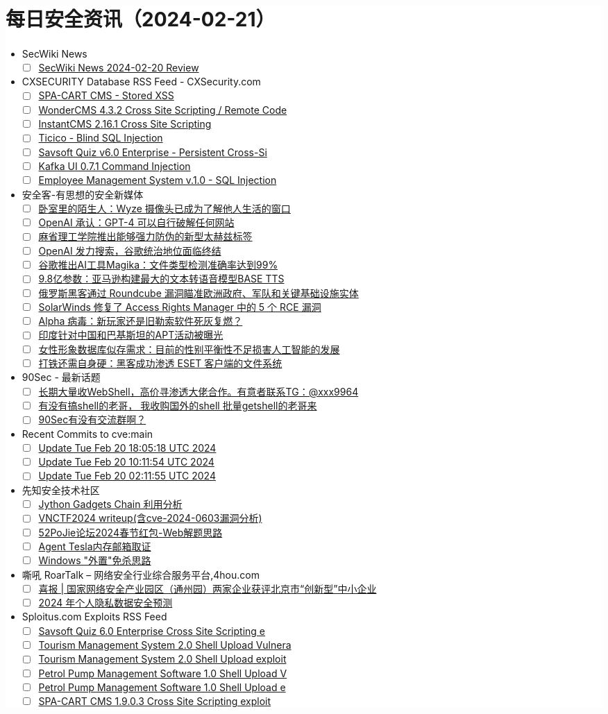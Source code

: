 # 每日安全资讯（2024-02-21）

- SecWiki News
  - [ ] [SecWiki News 2024-02-20 Review](http://www.sec-wiki.com/?2024-02-20)
- CXSECURITY Database RSS Feed - CXSecurity.com
  - [ ] [SPA-CART CMS - Stored XSS](https://cxsecurity.com/issue/WLB-2024020068)
  - [ ] [WonderCMS 4.3.2 Cross Site Scripting / Remote Code](https://cxsecurity.com/issue/WLB-2024020067)
  - [ ] [InstantCMS 2.16.1 Cross Site Scripting](https://cxsecurity.com/issue/WLB-2024020066)
  - [ ] [Ticico - Blind SQL Injection](https://cxsecurity.com/issue/WLB-2024020065)
  - [ ] [Savsoft Quiz v6.0 Enterprise - Persistent Cross-Si](https://cxsecurity.com/issue/WLB-2024020064)
  - [ ] [Kafka UI 0.7.1 Command Injection](https://cxsecurity.com/issue/WLB-2024020063)
  - [ ] [Employee Management System v.1.0 - SQL Injection](https://cxsecurity.com/issue/WLB-2024020062)
- 安全客-有思想的安全新媒体
  - [ ] [卧室里的陌生人：Wyze 摄像头已成为了解他人生活的窗口](https://www.anquanke.com/post/id/293282)
  - [ ] [OpenAI 承认：GPT-4 可以自行破解任何网站](https://www.anquanke.com/post/id/293280)
  - [ ] [麻省理工学院推出能够强力防伪的新型太赫兹标签](https://www.anquanke.com/post/id/293278)
  - [ ] [OpenAI 发力搜索，谷歌统治地位面临终结](https://www.anquanke.com/post/id/293276)
  - [ ] [谷歌推出AI工具Magika：文件类型检测准确率达到99%](https://www.anquanke.com/post/id/293274)
  - [ ] [9.8亿参数：亚马逊构建最大的文本转语音模型BASE TTS](https://www.anquanke.com/post/id/293272)
  - [ ] [俄罗斯黑客通过 Roundcube 漏洞瞄准欧洲政府、军队和关键基础设施实体](https://www.anquanke.com/post/id/293270)
  - [ ] [SolarWinds 修复了 Access Rights Manager 中的 5 个 RCE 漏洞](https://www.anquanke.com/post/id/293268)
  - [ ] [Alpha 病毒：新玩家还是旧勒索软件死灰复燃？](https://www.anquanke.com/post/id/293266)
  - [ ] [印度针对中国和巴基斯坦的APT活动被曝光](https://www.anquanke.com/post/id/293264)
  - [ ] [女性形象数据库似存需求：目前的性别平衡性不足损害人工智能的发展](https://www.anquanke.com/post/id/293262)
  - [ ] [打铁还需自身硬：黑客成功渗透 ESET 客户端的文件系统](https://www.anquanke.com/post/id/293260)
- 90Sec - 最新话题
  - [ ] [长期大量收WebShell，高价寻渗透大佬合作。有意者联系TG：@xxx9964](https://forum.90sec.com/t/topic/2368)
  - [ ] [有没有搞shell的老哥， 我收购国外的shell 批量getshell的老哥来](https://forum.90sec.com/t/topic/2367)
  - [ ] [90Sec有没有交流群啊？](https://forum.90sec.com/t/topic/2366)
- Recent Commits to cve:main
  - [ ] [Update Tue Feb 20 18:05:18 UTC 2024](https://github.com/trickest/cve/commit/8b50f09818c87e5266162519288efd5ca70ba31e)
  - [ ] [Update Tue Feb 20 10:11:54 UTC 2024](https://github.com/trickest/cve/commit/56b3a77af4e4d5508672e12cc667dc772c238d1c)
  - [ ] [Update Tue Feb 20 02:11:55 UTC 2024](https://github.com/trickest/cve/commit/cf0e21fcfa55479307db55d0372bef697a4a1b1f)
- 先知安全技术社区
  - [ ] [Jython Gadgets Chain 利用分析](https://xz.aliyun.com/t/13731)
  - [ ] [VNCTF2024 writeup(含cve-2024-0603漏洞分析)](https://xz.aliyun.com/t/13730)
  - [ ] [52PoJie论坛2024春节红包-Web解题思路](https://xz.aliyun.com/t/13728)
  - [ ] [Agent Tesla内存邮箱取证](https://xz.aliyun.com/t/13726)
  - [ ] [Windows "外置"免杀思路](https://xz.aliyun.com/t/13725)
- 嘶吼 RoarTalk – 网络安全行业综合服务平台,4hou.com
  - [ ] [喜报 | 国家网络安全产业园区（通州园）两家企业获评北京市“创新型”中小企业](https://www.4hou.com/posts/QK95)
  - [ ] [2024 年个人隐私数据安全预测](https://www.4hou.com/posts/OX3E)
- Sploitus.com Exploits RSS Feed
  - [ ] [Savsoft Quiz 6.0 Enterprise Cross Site Scripting e](https://sploitus.com/exploit?id=PACKETSTORM:177212&utm_source=rss&utm_medium=rss)
  - [ ] [Tourism Management System 2.0 Shell Upload Vulnera](https://sploitus.com/exploit?id=1337DAY-ID-39346&utm_source=rss&utm_medium=rss)
  - [ ] [Tourism Management System 2.0 Shell Upload exploit](https://sploitus.com/exploit?id=PACKETSTORM:177209&utm_source=rss&utm_medium=rss)
  - [ ] [Petrol Pump Management Software 1.0 Shell Upload V](https://sploitus.com/exploit?id=1337DAY-ID-39345&utm_source=rss&utm_medium=rss)
  - [ ] [Petrol Pump Management Software 1.0 Shell Upload e](https://sploitus.com/exploit?id=PACKETSTORM:177210&utm_source=rss&utm_medium=rss)
  - [ ] [SPA-CART CMS 1.9.0.3 Cross Site Scripting exploit](https://sploitus.com/exploit?id=PACKETSTORM:177211&utm_source=rss&utm_medium=rss)